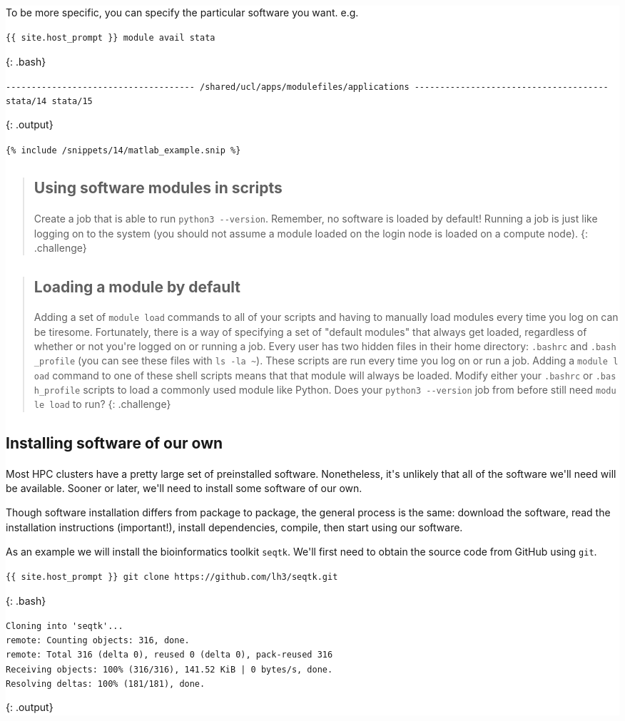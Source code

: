 To be more specific, you can specify the particular software you want.
e.g.
```
{{ site.host_prompt }} module avail stata
```
{: .bash}
```
------------------------------------- /shared/ucl/apps/modulefiles/applications --------------------------------------
stata/14 stata/15
```
{: .output}

```
{% include /snippets/14/matlab_example.snip %}
```

> ## Using software modules in scripts
>
> Create a job that is able to run `python3 --version`. Remember, no software is loaded by default!
> Running a job is just like logging on to the system (you should not assume a module loaded on the
> login node is loaded on a compute node).
{: .challenge}

> ## Loading a module by default
> 
> Adding a set of `module load` commands to all of your scripts and having to manually load modules
> every time you log on can be tiresome. Fortunately, there is a way of specifying a set of 
> "default  modules" that always get loaded, regardless of whether or not you're logged on or 
> running a job. Every user has two hidden files in their home directory: `.bashrc` and 
> `.bash_profile` (you can see these files with `ls -la ~`). These scripts are run every time you 
> log on or run a job. Adding a `module load` command to one of these shell scripts means that 
> that module will always be loaded. Modify either your `.bashrc` or `.bash_profile` scripts to 
> load a commonly used module like Python. Does your `python3 --version` job from before still 
> need `module load` to run?
{: .challenge}

## Installing software of our own

Most HPC clusters have a pretty large set of preinstalled software. Nonetheless, it's unlikely that
all of the software we'll need will be available. Sooner or later, we'll need to install some
software of our own.

Though software installation differs from package to package, the general process is the same:
download the software, read the installation instructions (important!), install dependencies,
compile, then start using our software.

As an example we will install the bioinformatics toolkit `seqtk`. We'll first need to obtain the
source code from GitHub using `git`.

```
{{ site.host_prompt }} git clone https://github.com/lh3/seqtk.git
```
{: .bash}
```
Cloning into 'seqtk'...
remote: Counting objects: 316, done.
remote: Total 316 (delta 0), reused 0 (delta 0), pack-reused 316
Receiving objects: 100% (316/316), 141.52 KiB | 0 bytes/s, done.
Resolving deltas: 100% (181/181), done.
```
{: .output}
